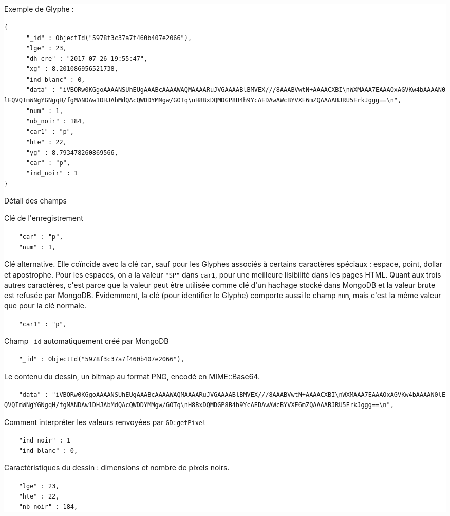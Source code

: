 Exemple de Glyphe :

    {
          "_id" : ObjectId("5978f3c37a7f460b407e2066"),
          "lge" : 23,
          "dh_cre" : "2017-07-26 19:55:47",
          "xg" : 8.201086956521738,
          "ind_blanc" : 0,
          "data" : "iVBORw0KGgoAAAANSUhEUgAAABcAAAAWAQMAAAARuJVGAAAABlBMVEX///8AAABVwtN+AAAACXBI\nWXMAAA7EAAAOxAGVKw4bAAAAN0lEQVQImWNgYGNgqH/fgMANDAw1DHJAbMdQAcQWDDYMMgw/GOTq\nH8BxDQMDGP8B4h9YcAEDAwAWcBYVXE6mZQAAAABJRU5ErkJggg==\n",
          "num" : 1,
          "nb_noir" : 184,
          "car1" : "p",
          "hte" : 22,
          "yg" : 8.793478260869566,
          "car" : "p",
          "ind_noir" : 1
    }

Détail des champs

Clé de l'enregistrement

        "car" : "p",
        "num" : 1,

Clé alternative. Elle coïncide avec la clé `car`, sauf pour les Glyphes associés à certains
caractères spéciaux : espace, point, dollar et apostrophe.
Pour les espaces, on a la valeur `"SP"` dans `car1`, pour une meilleure lisibilité dans
les pages HTML. Quant aux trois autres caractères, c'est parce que la valeur
peut être utilisée comme clé d'un hachage stocké dans MongoDB et la valeur
brute est refusée par MongoDB.
Évidemment, la clé (pour identifier le Glyphe) comporte aussi le champ `num`,
mais c'est la même valeur que pour la clé normale.

        "car1" : "p",

Champ `_id` automatiquement créé par MongoDB

        "_id" : ObjectId("5978f3c37a7f460b407e2066"),

Le contenu du dessin, un bitmap au format PNG, encodé en MIME::Base64.

        "data" : "iVBORw0KGgoAAAANSUhEUgAAABcAAAAWAQMAAAARuJVGAAAABlBMVEX///8AAABVwtN+AAAACXBI\nWXMAAA7EAAAOxAGVKw4bAAAAN0lEQVQImWNgYGNgqH/fgMANDAw1DHJAbMdQAcQWDDYMMgw/GOTq\nH8BxDQMDGP8B4h9YcAEDAwAWcBYVXE6mZQAAAABJRU5ErkJggg==\n",

Comment interpréter les valeurs renvoyées par `GD:getPixel`

        "ind_noir" : 1
        "ind_blanc" : 0,

Caractéristiques du dessin : dimensions et nombre de pixels noirs.

        "lge" : 23,
        "hte" : 22,
        "nb_noir" : 184,

